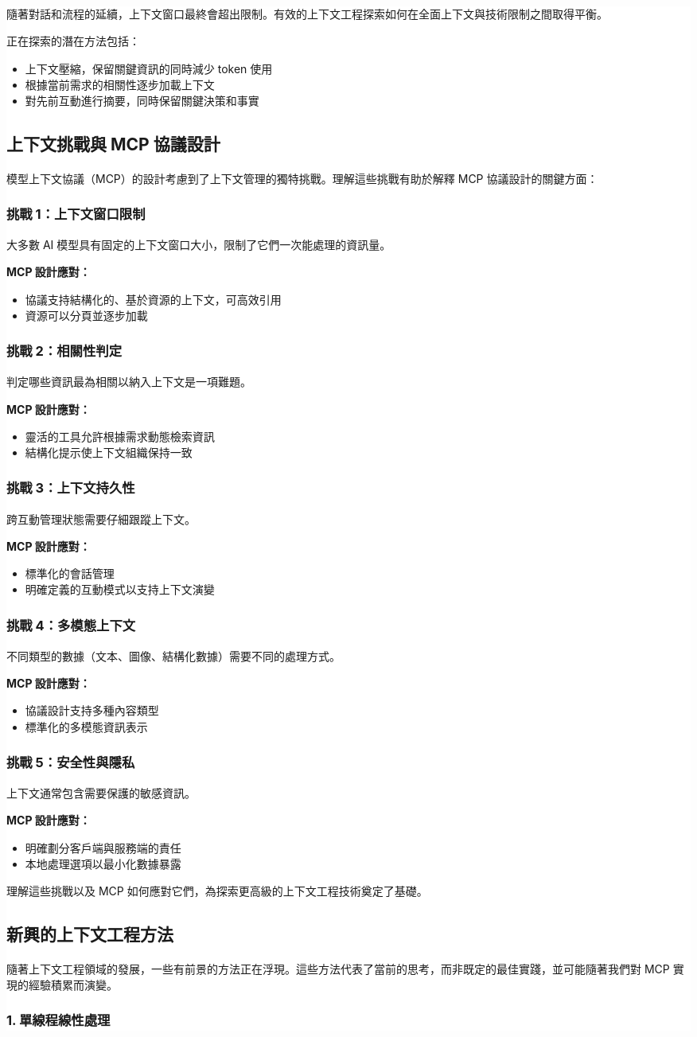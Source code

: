 隨著對話和流程的延續，上下文窗口最終會超出限制。有效的上下文工程探索如何在全面上下文與技術限制之間取得平衡。

正在探索的潛在方法包括：
- 上下文壓縮，保留關鍵資訊的同時減少 token 使用
- 根據當前需求的相關性逐步加載上下文
- 對先前互動進行摘要，同時保留關鍵決策和事實

## 上下文挑戰與 MCP 協議設計

模型上下文協議（MCP）的設計考慮到了上下文管理的獨特挑戰。理解這些挑戰有助於解釋 MCP 協議設計的關鍵方面：

### 挑戰 1：上下文窗口限制
大多數 AI 模型具有固定的上下文窗口大小，限制了它們一次能處理的資訊量。

**MCP 設計應對：**
- 協議支持結構化的、基於資源的上下文，可高效引用
- 資源可以分頁並逐步加載

### 挑戰 2：相關性判定
判定哪些資訊最為相關以納入上下文是一項難題。

**MCP 設計應對：**
- 靈活的工具允許根據需求動態檢索資訊
- 結構化提示使上下文組織保持一致

### 挑戰 3：上下文持久性
跨互動管理狀態需要仔細跟蹤上下文。

**MCP 設計應對：**
- 標準化的會話管理
- 明確定義的互動模式以支持上下文演變

### 挑戰 4：多模態上下文
不同類型的數據（文本、圖像、結構化數據）需要不同的處理方式。

**MCP 設計應對：**
- 協議設計支持多種內容類型
- 標準化的多模態資訊表示

### 挑戰 5：安全性與隱私
上下文通常包含需要保護的敏感資訊。

**MCP 設計應對：**
- 明確劃分客戶端與服務端的責任
- 本地處理選項以最小化數據暴露

理解這些挑戰以及 MCP 如何應對它們，為探索更高級的上下文工程技術奠定了基礎。

## 新興的上下文工程方法

隨著上下文工程領域的發展，一些有前景的方法正在浮現。這些方法代表了當前的思考，而非既定的最佳實踐，並可能隨著我們對 MCP 實現的經驗積累而演變。

### 1. 單線程線性處理
